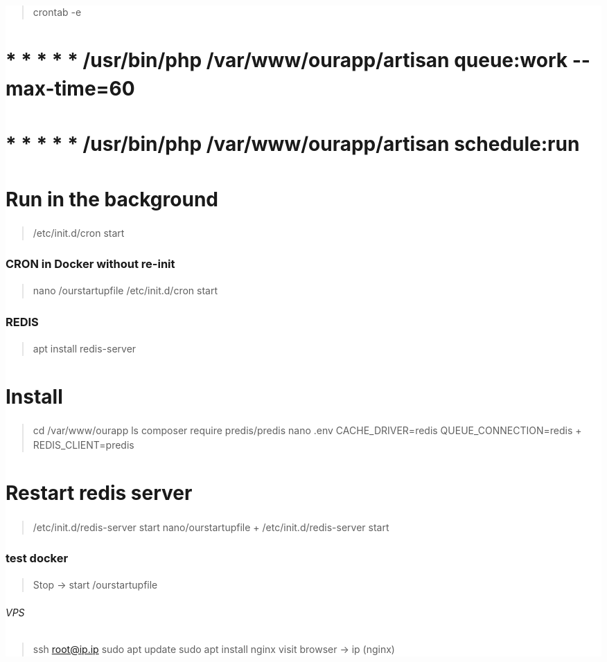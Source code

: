 > crontab -e

# \* \* \* \* \* /usr/bin/php /var/www/ourapp/artisan queue:work --max-time=60

# \* \* \* \* \* /usr/bin/php /var/www/ourapp/artisan schedule:run

# Run in the background

> /etc/init.d/cron start

### CRON in Docker without re-init

> nano /ourstartupfile
> /etc/init.d/cron start

### REDIS

> apt install redis-server

# Install

> cd /var/www/ourapp
> ls
> composer require predis/predis
> nano .env
> CACHE_DRIVER=redis
> QUEUE_CONNECTION=redis
> \+ REDIS_CLIENT=predis

# Restart redis server

> /etc/init.d/redis-server start
> nano/ourstartupfile
> \+ /etc/init.d/redis-server start

### test docker

> Stop -> start
> /ourstartupfile

###### VPS

> ssh root@ip.ip
> sudo apt update
> sudo apt install nginx
> visit browser -> ip (nginx)
